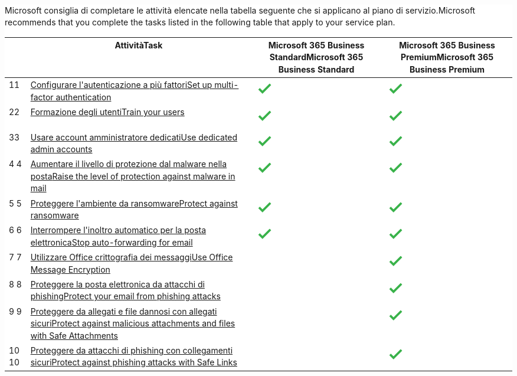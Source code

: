 <span data-ttu-id="3cfa5-106">Microsoft consiglia di completare le attività elencate nella tabella seguente che si applicano al piano di servizio.</span><span class="sxs-lookup"><span data-stu-id="3cfa5-106">Microsoft recommends that you complete the tasks listed in the following table that apply to your service plan.</span></span>

||<span data-ttu-id="3cfa5-107">Attività</span><span class="sxs-lookup"><span data-stu-id="3cfa5-107">Task</span></span>|<span data-ttu-id="3cfa5-108">Microsoft 365 Business Standard</span><span class="sxs-lookup"><span data-stu-id="3cfa5-108">Microsoft 365 Business Standard</span></span>|<span data-ttu-id="3cfa5-109">Microsoft 365 Business Premium</span><span class="sxs-lookup"><span data-stu-id="3cfa5-109">Microsoft 365 Business Premium</span></span>|
|---|---|---|---|
|<span data-ttu-id="3cfa5-110">1</span><span class="sxs-lookup"><span data-stu-id="3cfa5-110">1</span></span>|[<span data-ttu-id="3cfa5-111">Configurare l'autenticazione a più fattori</span><span class="sxs-lookup"><span data-stu-id="3cfa5-111">Set up multi-factor authentication</span></span>](secure-your-business-data.md#setup)|![Incluso](../../media/d238e041-6854-4a78-9141-049224df0795.png)|![Incluso](../../media/d238e041-6854-4a78-9141-049224df0795.png)|
|<span data-ttu-id="3cfa5-114">2</span><span class="sxs-lookup"><span data-stu-id="3cfa5-114">2</span></span>|[<span data-ttu-id="3cfa5-115">Formazione degli utenti</span><span class="sxs-lookup"><span data-stu-id="3cfa5-115">Train your users</span></span>](secure-your-business-data.md#train)|![Incluso](../../media/d238e041-6854-4a78-9141-049224df0795.png)|![Incluso](../../media/d238e041-6854-4a78-9141-049224df0795.png)|
|<span data-ttu-id="3cfa5-118">3</span><span class="sxs-lookup"><span data-stu-id="3cfa5-118">3</span></span>|[<span data-ttu-id="3cfa5-119">Usare account amministratore dedicati</span><span class="sxs-lookup"><span data-stu-id="3cfa5-119">Use dedicated admin accounts</span></span>](secure-your-business-data.md#admin)|![Incluso](../../media/d238e041-6854-4a78-9141-049224df0795.png)|![Incluso](../../media/d238e041-6854-4a78-9141-049224df0795.png)|
|<span data-ttu-id="3cfa5-122">4 </span><span class="sxs-lookup"><span data-stu-id="3cfa5-122">4</span></span>|[<span data-ttu-id="3cfa5-123">Aumentare il livello di protezione dal malware nella posta</span><span class="sxs-lookup"><span data-stu-id="3cfa5-123">Raise the level of protection against malware in mail</span></span>](secure-your-business-data.md#malware)|![Incluso](../../media/d238e041-6854-4a78-9141-049224df0795.png)|![Incluso](../../media/d238e041-6854-4a78-9141-049224df0795.png)|
|<span data-ttu-id="3cfa5-126">5 </span><span class="sxs-lookup"><span data-stu-id="3cfa5-126">5</span></span>|[<span data-ttu-id="3cfa5-127">Proteggere l'ambiente da ransomware</span><span class="sxs-lookup"><span data-stu-id="3cfa5-127">Protect against ransomware</span></span>](secure-your-business-data.md#ransomware)|![Incluso](../../media/d238e041-6854-4a78-9141-049224df0795.png)|![Incluso](../../media/d238e041-6854-4a78-9141-049224df0795.png)|
|<span data-ttu-id="3cfa5-130">6 </span><span class="sxs-lookup"><span data-stu-id="3cfa5-130">6</span></span>|[<span data-ttu-id="3cfa5-131">Interrompere l'inoltro automatico per la posta elettronica</span><span class="sxs-lookup"><span data-stu-id="3cfa5-131">Stop auto-forwarding for email</span></span>](secure-your-business-data.md#forwarding)|![Incluso](../../media/d238e041-6854-4a78-9141-049224df0795.png)|![Incluso](../../media/d238e041-6854-4a78-9141-049224df0795.png)|
|<span data-ttu-id="3cfa5-134">7 </span><span class="sxs-lookup"><span data-stu-id="3cfa5-134">7</span></span>|[<span data-ttu-id="3cfa5-135">Utilizzare Office crittografia dei messaggi</span><span class="sxs-lookup"><span data-stu-id="3cfa5-135">Use Office Message Encryption</span></span>](secure-your-business-data.md#encryption)||![Incluso](../../media/d238e041-6854-4a78-9141-049224df0795.png)|
|<span data-ttu-id="3cfa5-137">8 </span><span class="sxs-lookup"><span data-stu-id="3cfa5-137">8</span></span>|[<span data-ttu-id="3cfa5-138">Proteggere la posta elettronica da attacchi di phishing</span><span class="sxs-lookup"><span data-stu-id="3cfa5-138">Protect your email from phishing attacks</span></span>](secure-your-business-data.md#phishing)||![Incluso](../../media/d238e041-6854-4a78-9141-049224df0795.png)|
|<span data-ttu-id="3cfa5-140">9 </span><span class="sxs-lookup"><span data-stu-id="3cfa5-140">9</span></span>|[<span data-ttu-id="3cfa5-141">Proteggere da allegati e file dannosi con allegati sicuri</span><span class="sxs-lookup"><span data-stu-id="3cfa5-141">Protect against malicious attachments and files with Safe Attachments</span></span>](secure-your-business-data.md#atp)||![Incluso](../../media/d238e041-6854-4a78-9141-049224df0795.png)|
|<span data-ttu-id="3cfa5-143">10  </span><span class="sxs-lookup"><span data-stu-id="3cfa5-143">10</span></span>|[<span data-ttu-id="3cfa5-144">Proteggere da attacchi di phishing con collegamenti sicuri</span><span class="sxs-lookup"><span data-stu-id="3cfa5-144">Protect against phishing attacks with Safe Links</span></span>](secure-your-business-data.md#phishingatp)||![Incluso](../../media/d238e041-6854-4a78-9141-049224df0795.png)|
